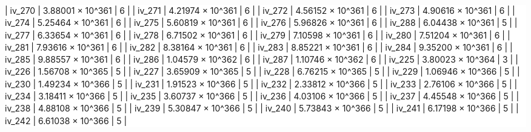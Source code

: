 | iv_270 | 3.88001 × 10^361 | 6 |
| iv_271 | 4.21974 × 10^361 | 6 |
| iv_272 | 4.56152 × 10^361 | 6 |
| iv_273 | 4.90616 × 10^361 | 6 |
| iv_274 | 5.25464 × 10^361 | 6 |
| iv_275 | 5.60819 × 10^361 | 6 |
| iv_276 | 5.96826 × 10^361 | 6 |
| iv_288 | 6.04438 × 10^361 | 5 |
| iv_277 | 6.33654 × 10^361 | 6 |
| iv_278 | 6.71502 × 10^361 | 6 |
| iv_279 | 7.10598 × 10^361 | 6 |
| iv_280 | 7.51204 × 10^361 | 6 |
| iv_281 | 7.93616 × 10^361 | 6 |
| iv_282 | 8.38164 × 10^361 | 6 |
| iv_283 | 8.85221 × 10^361 | 6 |
| iv_284 | 9.35200 × 10^361 | 6 |
| iv_285 | 9.88557 × 10^361 | 6 |
| iv_286 | 1.04579 × 10^362 | 6 |
| iv_287 | 1.10746 × 10^362 | 6 |
| iv_225 | 3.80023 × 10^364 | 3 |
| iv_226 | 1.56708 × 10^365 | 5 |
| iv_227 | 3.65909 × 10^365 | 5 |
| iv_228 | 6.76215 × 10^365 | 5 |
| iv_229 | 1.06946 × 10^366 | 5 |
| iv_230 | 1.49234 × 10^366 | 5 |
| iv_231 | 1.91523 × 10^366 | 5 |
| iv_232 | 2.33812 × 10^366 | 5 |
| iv_233 | 2.76106 × 10^366 | 5 |
| iv_234 | 3.18411 × 10^366 | 5 |
| iv_235 | 3.60737 × 10^366 | 5 |
| iv_236 | 4.03106 × 10^366 | 5 |
| iv_237 | 4.45548 × 10^366 | 5 |
| iv_238 | 4.88108 × 10^366 | 5 |
| iv_239 | 5.30847 × 10^366 | 5 |
| iv_240 | 5.73843 × 10^366 | 5 |
| iv_241 | 6.17198 × 10^366 | 5 |
| iv_242 | 6.61038 × 10^366 | 5 |